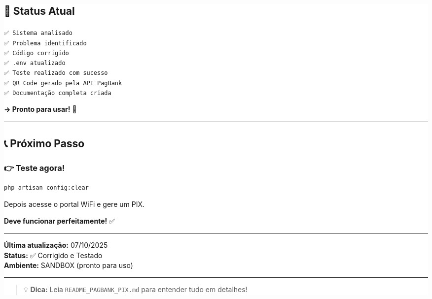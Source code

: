 
## 🚦 Status Atual

```
✅ Sistema analisado
✅ Problema identificado
✅ Código corrigido
✅ .env atualizado
✅ Teste realizado com sucesso
✅ QR Code gerado pela API PagBank
✅ Documentação completa criada
```

**→ Pronto para usar!** 🚀

---

## 📞 Próximo Passo

### **👉 Teste agora!**

```bash
php artisan config:clear
```

Depois acesse o portal WiFi e gere um PIX.

**Deve funcionar perfeitamente!** ✅

---

**Última atualização:** 07/10/2025  
**Status:** ✅ Corrigido e Testado  
**Ambiente:** SANDBOX (pronto para uso)

---

> 💡 **Dica:** Leia `README_PAGBANK_PIX.md` para entender tudo em detalhes!

